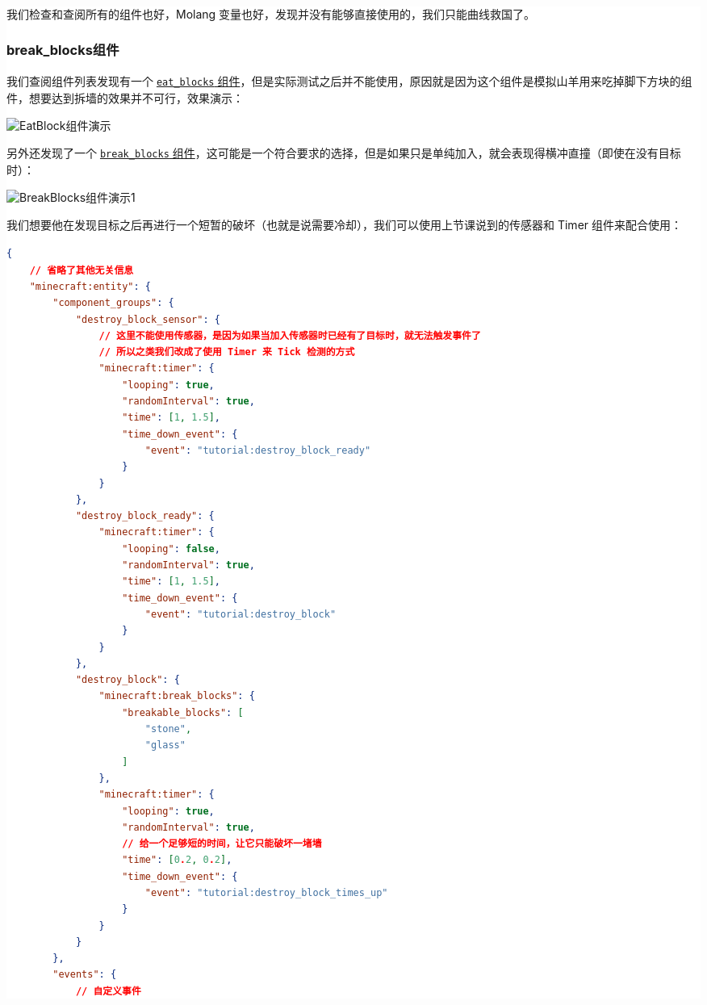 我们检查和查阅所有的组件也好，Molang 变量也好，发现并没有能够直接使用的，我们只能曲线救国了。

### break_blocks组件

我们查阅组件列表发现有一个 [`eat_blocks` 组件](https://learn.microsoft.com/zh-cn/minecraft/creator/reference/content/entityreference/examples/entitygoals/minecraftbehavior_eat_block?view=minecraft-bedrock-stable)，但是实际测试之后并不能使用，原因就是因为这个组件是模拟山羊用来吃掉脚下方块的组件，想要达到拆墙的效果并不可行，效果演示：

![EatBlock组件演示](./assets/3_1.gif)

另外还发现了一个 [`break_blocks` 组件](https://learn.microsoft.com/zh-cn/minecraft/creator/reference/content/entityreference/examples/entitycomponents/minecraftcomponent_break_blocks?view=minecraft-bedrock-stable)，这可能是一个符合要求的选择，但是如果只是单纯加入，就会表现得横冲直撞（即使在没有目标时）：

![BreakBlocks组件演示1](./assets/3_2.gif)

我们想要他在发现目标之后再进行一个短暂的破坏（也就是说需要冷却），我们可以使用上节课说到的传感器和 Timer 组件来配合使用：

```json
{
    // 省略了其他无关信息
    "minecraft:entity": {
        "component_groups": {
            "destroy_block_sensor": {
                // 这里不能使用传感器，是因为如果当加入传感器时已经有了目标时，就无法触发事件了
                // 所以之类我们改成了使用 Timer 来 Tick 检测的方式
                "minecraft:timer": {
                    "looping": true,
                    "randomInterval": true,
                    "time": [1, 1.5],
                    "time_down_event": {
                        "event": "tutorial:destroy_block_ready"
                    }
                }
            },
            "destroy_block_ready": {
                "minecraft:timer": {
                    "looping": false,
                    "randomInterval": true,
                    "time": [1, 1.5],
                    "time_down_event": {
                        "event": "tutorial:destroy_block"
                    }
                }
            },
            "destroy_block": {
                "minecraft:break_blocks": {
                    "breakable_blocks": [
                        "stone",
                        "glass"
                    ]
                },
                "minecraft:timer": {
                    "looping": true,
                    "randomInterval": true,
                    // 给一个足够短的时间，让它只能破坏一堵墙
                    "time": [0.2, 0.2],
                    "time_down_event": {
                        "event": "tutorial:destroy_block_times_up"
                    }
                }
            }
        },
        "events": {
            // 自定义事件
```